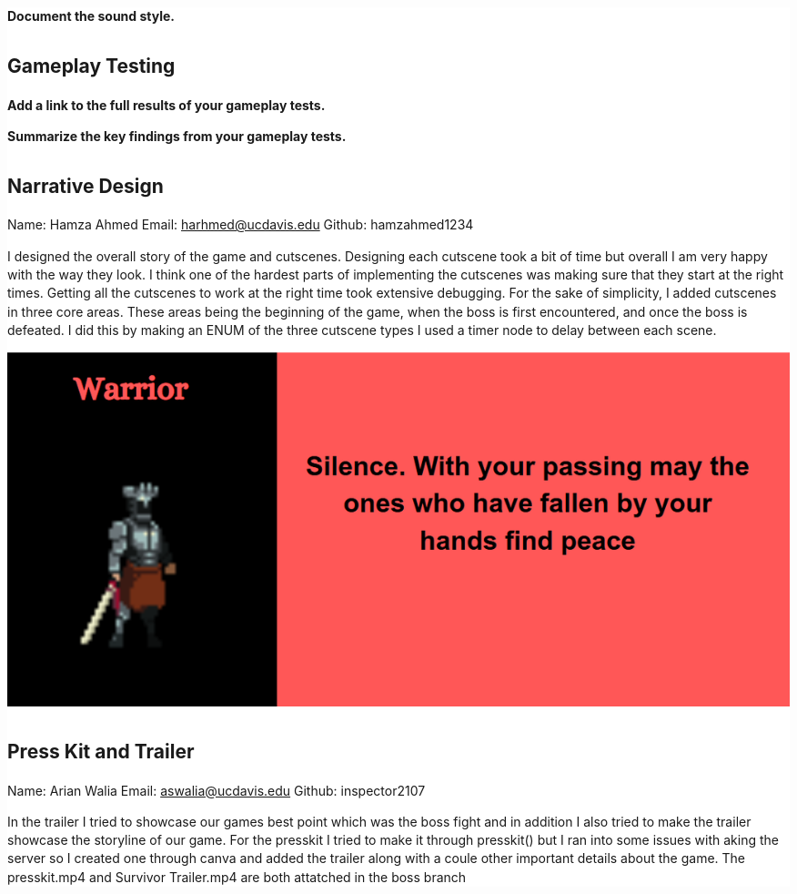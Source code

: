 **Document the sound style.**

## Gameplay Testing

**Add a link to the full results of your gameplay tests.**

**Summarize the key findings from your gameplay tests.**

## Narrative Design
Name: Hamza Ahmed
Email: harhmed@ucdavis.edu
Github: hamzahmed1234

I designed the overall story of the game and cutscenes. Designing each cutscene took a bit of time but overall I am very happy with the way they look. I think one of the hardest parts of implementing the cutscenes was making sure that they start at the right times. Getting all the cutscenes to work at the right time took extensive debugging. For the sake of simplicity, I added cutscenes in three core areas. These areas being the beginning of the game, when the boss is first encountered, and once the boss is defeated. I did this by making an ENUM of the three cutscene types I used a timer node to delay between each scene. 

![Sample Cutscene](assets/Cutscenes/victorycs2.png)

## Press Kit and Trailer

Name: Arian Walia
Email: aswalia@ucdavis.edu
Github: inspector2107

In the trailer I tried to showcase our games best point which was the boss fight and in addition I also tried to make the trailer showcase the storyline of our game. For the presskit I tried to make it through presskit() but I ran into some issues with aking the server so I created one through canva and added the trailer along with a coule other important details about the game.
The presskit.mp4 and Survivor Trailer.mp4 are both attatched in the boss branch
